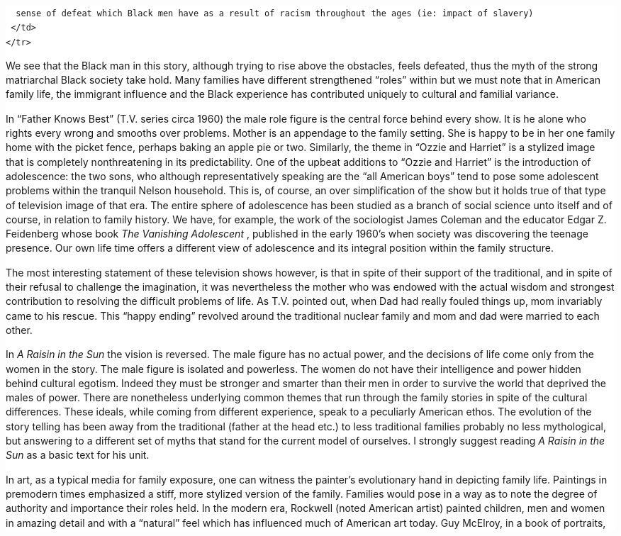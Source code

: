       sense of defeat which Black men have as a result of racism throughout the ages (ie: impact of slavery)
     </td>
    </tr>
   </table>
  </dl>
 </blockquote>
 We see that the Black man in this story, although trying to rise above the obstacles, feels defeated, thus the myth of the strong matriarchal Black society take hold. Many families have different strengthened “roles” within but we must note that in American family life, the immigrant influence and the Black experience has contributed uniquely to cultural and familial variance.
 <p>
  In “Father Knows Best” (T.V. series circa 1960) the male role figure is the central force behind every show. It is he alone who rights every wrong and smooths over problems. Mother is an appendage to the family setting. She is happy to be in her one family home with the picket fence, perhaps baking an apple pie or two. Similarly, the theme in “Ozzie and Harriet” is a stylized image that is completely nonthreatening in its predictability. One of the upbeat additions to “Ozzie and Harriet” is the introduction of adolescence: the two sons, who although representatively speaking are the “all American boys” tend to pose some adolescent problems within the tranquil Nelson household. This is, of course, an over simplification of the show but it holds true of that type of television image of that era. The entire sphere of adolescence has been studied as a branch of social science unto itself and of course, in relation to family history. We have, for example, the work of the sociologist James Coleman and the educator Edgar Z. Feidenberg whose book
  <i>
   The Vanishing Adolescent
  </i>
  , published in the early 1960’s when society was discovering the teenage presence. Our own life time offers a different view of adolescence and its integral position within the family structure.
 </p>
 <p>
  The most interesting statement of these television shows however, is that in spite of their support of the traditional, and in spite of their refusal to challenge the imagination, it was nevertheless the mother who was endowed with the actual wisdom and strongest contribution to resolving the difficult problems of life. As T.V. pointed out, when Dad had really fouled things up, mom invariably came to his rescue. This “happy ending” revolved around the traditional nuclear family and mom and dad were married to each other.
 </p>
 <p>
  In
  <i>
   A Raisin in the Sun
  </i>
  the vision is reversed. The male figure has no actual power, and the decisions of life come only from the women in the story. The male figure is isolated and powerless. The women do not have their intelligence and power hidden behind cultural egotism. Indeed they must be stronger and smarter than their men in order to survive the world that deprived the males of power. There are nonetheless underlying common themes that run through the family stories in spite of the cultural differences. These ideals, while coming from different experience, speak to a peculiarly American ethos. The evolution of the story telling has been away from the traditional (father at the head etc.) to less traditional families probably no less mythological, but answering to a different set of myths that stand for the current model of ourselves. I strongly suggest reading
  <i>
   A Raisin in the Sun
  </i>
  as a basic text for his unit.
 </p>
 <p>
  In art, as a typical media for family exposure, one can witness the painter’s evolutionary hand in depicting family life. Paintings in premodern times emphasized a stiff, more stylized version of the family. Families would pose in a way as to note the degree of authority and importance their roles held. In the modern era, Rockwell (noted American artist) painted children, men and women in amazing detail and with a “natural” feel which has influenced much of American art today. Guy McElroy, in a book of portraits,
  <i>